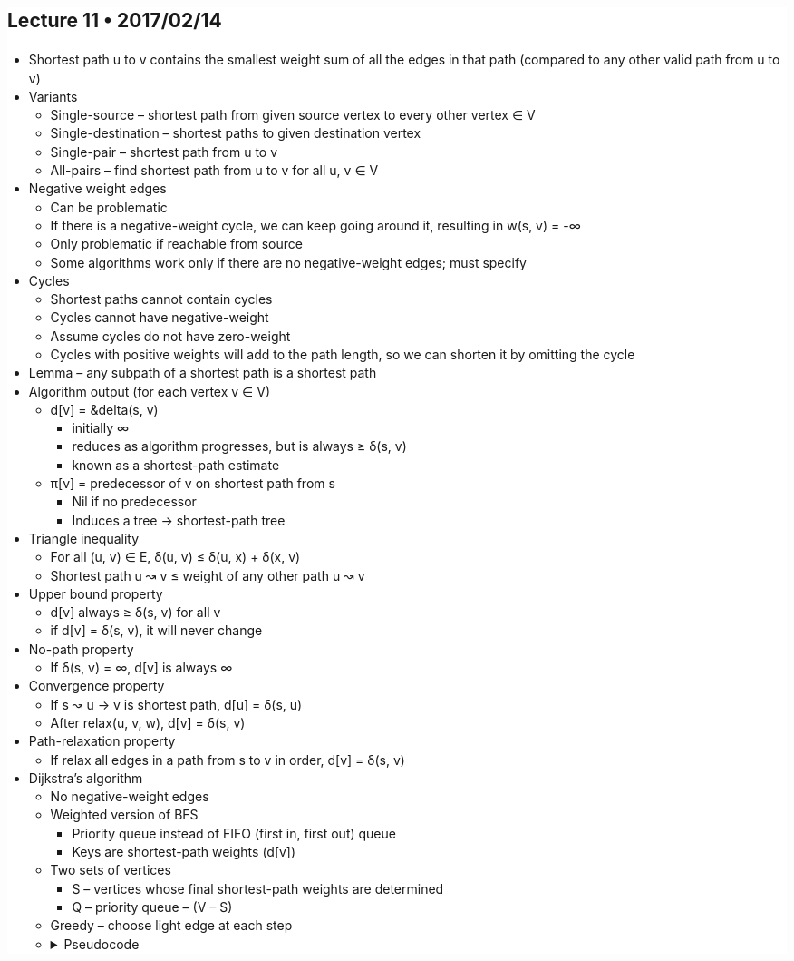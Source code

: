 ## Lecture 11 • 2017/02/14
* Shortest path u to v contains the smallest weight sum of all the edges in that path (compared to any other valid path from u to v)
* Variants
  * Single-source – shortest path from given source vertex to every other vertex &isin; V
  * Single-destination – shortest paths to given destination vertex
  * Single-pair – shortest path from u to v
  * All-pairs – find shortest path from u to v for all u, v &isin; V
* Negative weight edges
  * Can be problematic
  * If there is a negative-weight cycle, we can keep going around it, resulting in w(s, v) = -&infin;
  * Only problematic if reachable from source
  * Some algorithms work only if there are no negative-weight edges; must specify
* Cycles
  * Shortest paths cannot contain cycles
  * Cycles cannot have negative-weight
  * Assume cycles do not have zero-weight
  * Cycles with positive weights will add to the path length, so we can shorten it by omitting the cycle
* Lemma – any subpath of a shortest path is a shortest path
* Algorithm output (for each vertex v &isin; V)
  * d[v] = &delta(s, v)
    * initially &infin;
    * reduces as algorithm progresses, but is always &ge; &delta;(s, v)
    * known as a shortest-path estimate
  * &pi;[v] = predecessor of v on shortest path from s
    * Nil if no predecessor
    * Induces a tree &rarr; shortest-path tree
* Triangle inequality
  * For all (u, v) &isin; E, &delta;(u, v) &le; &delta;(u, x) + &delta;(x, v) 
  * Shortest path u &rarrw; v &le; weight of any other path u &rarrw; v
* Upper bound property
  * d[v] always &ge; &delta;(s, v) for all v
  * if d[v] = &delta;(s, v), it will never change
* No-path property
  * If &delta;(s, v) = &infin;, d[v] is always &infin;
* Convergence property
  * If s &rarrw; u &rarr; v is shortest path, d[u] = &delta;(s, u)
  * After relax(u, v, w), d[v] = &delta;(s, v)
* Path-relaxation property
  * If relax all edges in a path from s to v in order, d[v] = &delta;(s, v)
* Dijkstra’s algorithm
  * No negative-weight edges
  * Weighted version of BFS
    * Priority queue instead of FIFO (first in, first out) queue
    * Keys are shortest-path weights (d[v])
  * Two sets of vertices
    * S – vertices whose final shortest-path weights are determined
    * Q – priority queue – (V – S)
  * Greedy – choose light edge at each step
  * <details>
    <summary>Pseudocode</summary>

